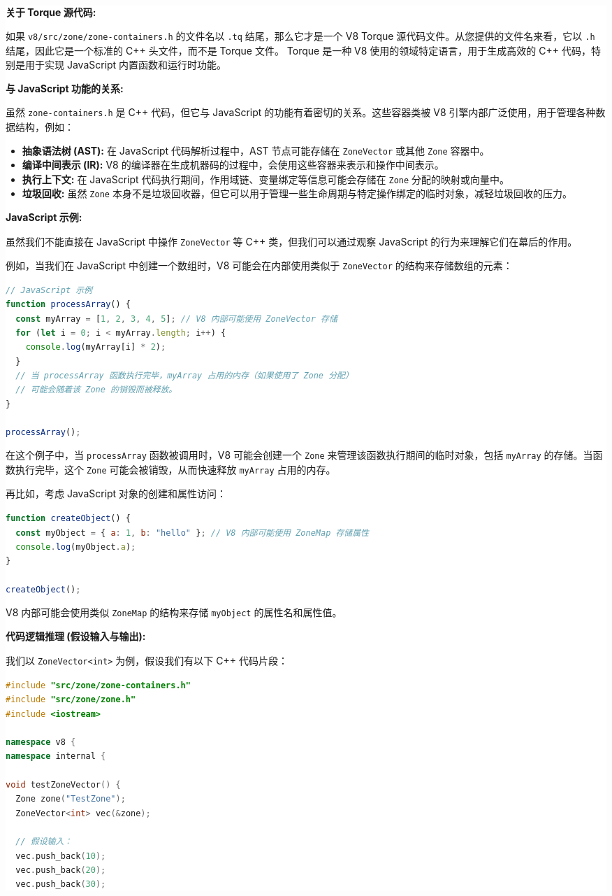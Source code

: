 **关于 Torque 源代码:**

如果 `v8/src/zone/zone-containers.h` 的文件名以 `.tq` 结尾，那么它才是一个 V8 Torque 源代码文件。从您提供的文件名来看，它以 `.h` 结尾，因此它是一个标准的 C++ 头文件，而不是 Torque 文件。 Torque 是一种 V8 使用的领域特定语言，用于生成高效的 C++ 代码，特别是用于实现 JavaScript 内置函数和运行时功能。

**与 JavaScript 功能的关系:**

虽然 `zone-containers.h` 是 C++ 代码，但它与 JavaScript 的功能有着密切的关系。这些容器类被 V8 引擎内部广泛使用，用于管理各种数据结构，例如：

* **抽象语法树 (AST):** 在 JavaScript 代码解析过程中，AST 节点可能存储在 `ZoneVector` 或其他 `Zone` 容器中。
* **编译中间表示 (IR):** V8 的编译器在生成机器码的过程中，会使用这些容器来表示和操作中间表示。
* **执行上下文:**  在 JavaScript 代码执行期间，作用域链、变量绑定等信息可能会存储在 `Zone` 分配的映射或向量中。
* **垃圾回收:**  虽然 `Zone` 本身不是垃圾回收器，但它可以用于管理一些生命周期与特定操作绑定的临时对象，减轻垃圾回收的压力。

**JavaScript 示例:**

虽然我们不能直接在 JavaScript 中操作 `ZoneVector` 等 C++ 类，但我们可以通过观察 JavaScript 的行为来理解它们在幕后的作用。

例如，当我们在 JavaScript 中创建一个数组时，V8 可能会在内部使用类似于 `ZoneVector` 的结构来存储数组的元素：

```javascript
// JavaScript 示例
function processArray() {
  const myArray = [1, 2, 3, 4, 5]; // V8 内部可能使用 ZoneVector 存储
  for (let i = 0; i < myArray.length; i++) {
    console.log(myArray[i] * 2);
  }
  // 当 processArray 函数执行完毕，myArray 占用的内存（如果使用了 Zone 分配）
  // 可能会随着该 Zone 的销毁而被释放。
}

processArray();
```

在这个例子中，当 `processArray` 函数被调用时，V8 可能会创建一个 `Zone` 来管理该函数执行期间的临时对象，包括 `myArray` 的存储。当函数执行完毕，这个 `Zone` 可能会被销毁，从而快速释放 `myArray` 占用的内存。

再比如，考虑 JavaScript 对象的创建和属性访问：

```javascript
function createObject() {
  const myObject = { a: 1, b: "hello" }; // V8 内部可能使用 ZoneMap 存储属性
  console.log(myObject.a);
}

createObject();
```

V8 内部可能会使用类似 `ZoneMap` 的结构来存储 `myObject` 的属性名和属性值。

**代码逻辑推理 (假设输入与输出):**

我们以 `ZoneVector<int>` 为例，假设我们有以下 C++ 代码片段：

```c++
#include "src/zone/zone-containers.h"
#include "src/zone/zone.h"
#include <iostream>

namespace v8 {
namespace internal {

void testZoneVector() {
  Zone zone("TestZone");
  ZoneVector<int> vec(&zone);

  // 假设输入：
  vec.push_back(10);
  vec.push_back(20);
  vec.push_back(30);

```
